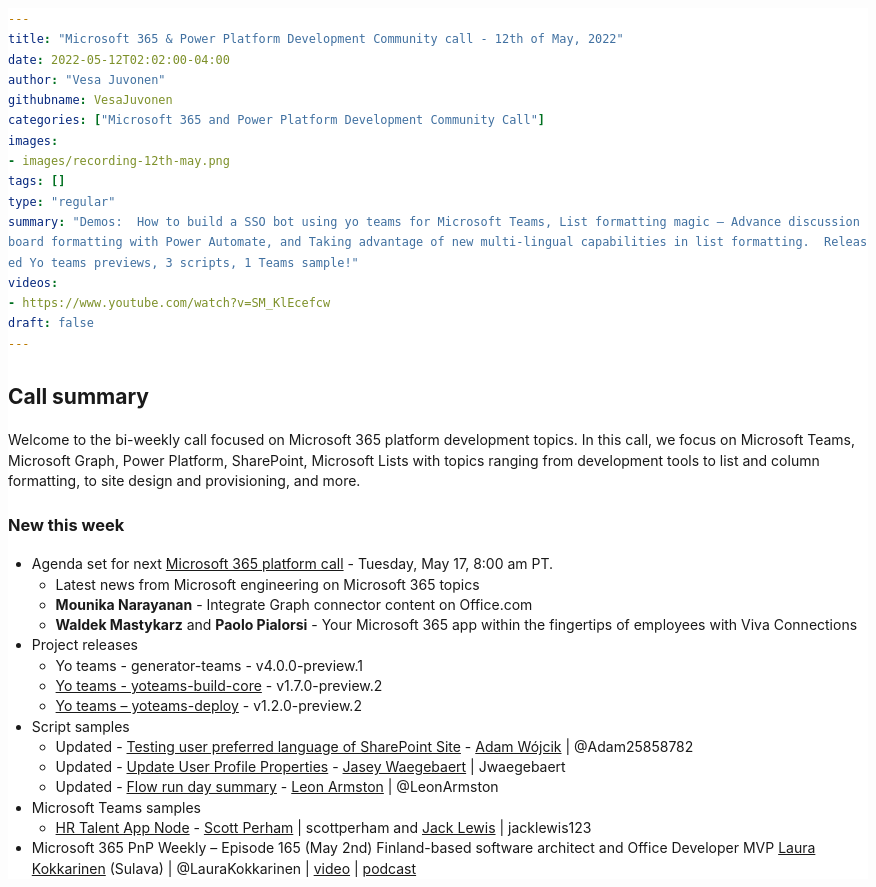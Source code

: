 ```yaml
---
title: "Microsoft 365 & Power Platform Development Community call - 12th of May, 2022"
date: 2022-05-12T02:02:00-04:00
author: "Vesa Juvonen"
githubname: VesaJuvonen
categories: ["Microsoft 365 and Power Platform Development Community Call"]
images:
- images/recording-12th-may.png
tags: []
type: "regular"
summary: "Demos:  How to build a SSO bot using yo teams for Microsoft Teams, List formatting magic – Advance discussion board formatting with Power Automate, and Taking advantage of new multi-lingual capabilities in list formatting.  Released Yo teams previews, 3 scripts, 1 Teams sample!"
videos:
- https://www.youtube.com/watch?v=SM_KlEcefcw
draft: false
---
```



## Call summary

Welcome to the bi-weekly call focused on Microsoft 365 platform development topics. In this call, we focus on Microsoft Teams, Microsoft Graph, Power Platform, SharePoint, Microsoft Lists with topics ranging from development tools to list and column formatting, to site design and provisioning, and more.

### New this week

* Agenda set for next [Microsoft 365 platform call](https://aka.ms/m365-dev-call) - Tuesday, May 17, 8:00 am PT.
    * Latest news from Microsoft engineering on Microsoft 365 topics
    * **Mounika Narayanan** - Integrate Graph connector content on Office.com
    * **Waldek Mastykarz** and **Paolo Pialorsi** - Your Microsoft 365 app within the fingertips of employees with Viva Connections
* Project releases
    * Yo teams - generator-teams - v4.0.0-preview.1
    * [Yo teams - yoteams-build-core](https://github.com/pnp/generator-teams/tree/master/packages/yoteams-build-core) - v1.7.0-preview.2
    * [Yo teams – yoteams-deploy](https://github.com/pnp/generator-teams/tree/master/packages/yoteams-deploy) - v1.2.0-preview.2
* Script samples
    * Updated - [Testing user preferred language of SharePoint Site](https://pnp.github.io/script-samples/user-language-for-site/README.html?tabs=pnpps) - [Adam Wójcik](http://twitter.com/Adam25858782) \| @Adam25858782
    * Updated - [Update User Profile Properties](https://pnp.github.io/script-samples/spo-update-user-profile-properties/README.html?tabs=pnpps) - [Jasey Waegebaert](https://github.com/Jwaegebaert) \| Jwaegebaert
    * Updated - [Flow run day summary](https://pnp.github.io/script-samples/flow-runs-day-summary/README.html?tabs=cli-m365-ps) - [Leon Armston](http://twitter.com/LeonArmston) \| @LeonArmston
* Microsoft Teams samples
    * [HR Talent App Node](https://github.com/OfficeDev/msteams-sample-contoso-hr-talent-app-node) - [Scott Perham](https://github.com/scottperham) \| scottperham and [Jack Lewis](https://linkedin.com/in/jacklewis123) \| jacklewis123
* Microsoft 365 PnP Weekly – Episode 165 (May 2nd) Finland-based software architect and Office Developer MVP [Laura Kokkarinen](http://twitter.com/LauraKokkarinen) (Sulava) \| @LauraKokkarinen \| [video](https://pnp.github.io/blog/microsoft-365-pnp-weekly/episode-165/) \| [podcast](https://www.podbean.com/media/share/pb-96zpk-12216e6)
